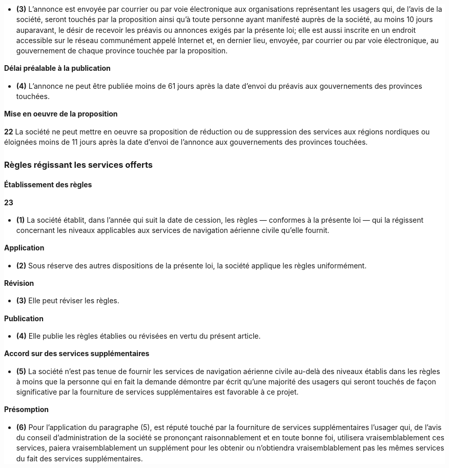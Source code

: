 - **(3)** L’annonce est envoyée par courrier ou par voie électronique aux organisations représentant les usagers qui, de l’avis de la société, seront touchés par la proposition ainsi qu’à toute personne ayant manifesté auprès de la société, au moins 10 jours auparavant, le désir de recevoir les préavis ou annonces exigés par la présente loi; elle est aussi inscrite en un endroit accessible sur le réseau communément appelé Internet et, en dernier lieu, envoyée, par courrier ou par voie électronique, au gouvernement de chaque province touchée par la proposition.

**Délai préalable à la publication**

- **(4)** L’annonce ne peut être publiée moins de 61 jours après la date d’envoi du préavis aux gouvernements des provinces touchées.




**Mise en oeuvre de la proposition**

**22** La société ne peut mettre en oeuvre sa proposition de réduction ou de suppression des services aux régions nordiques ou éloignées moins de 11 jours après la date d’envoi de l’annonce aux gouvernements des provinces touchées.




### Règles régissant les services offerts



**Établissement des règles**

**23** 

- **(1)** La société établit, dans l’année qui suit la date de cession, les règles — conformes à la présente loi — qui la régissent concernant les niveaux applicables aux services de navigation aérienne civile qu’elle fournit.

**Application**

- **(2)** Sous réserve des autres dispositions de la présente loi, la société applique les règles uniformément.

**Révision**

- **(3)** Elle peut réviser les règles.

**Publication**

- **(4)** Elle publie les règles établies ou révisées en vertu du présent article.

**Accord sur des services supplémentaires**

- **(5)** La société n’est pas tenue de fournir les services de navigation aérienne civile au-delà des niveaux établis dans les règles à moins que la personne qui en fait la demande démontre par écrit qu’une majorité des usagers qui seront touchés de façon significative par la fourniture de services supplémentaires est favorable à ce projet.

**Présomption**

- **(6)** Pour l’application du paragraphe (5), est réputé touché par la fourniture de services supplémentaires l’usager qui, de l’avis du conseil d’administration de la société se prononçant raisonnablement et en toute bonne foi, utilisera vraisemblablement ces services, paiera vraisemblablement un supplément pour les obtenir ou n’obtiendra vraisemblablement pas les mêmes services du fait des services supplémentaires.
